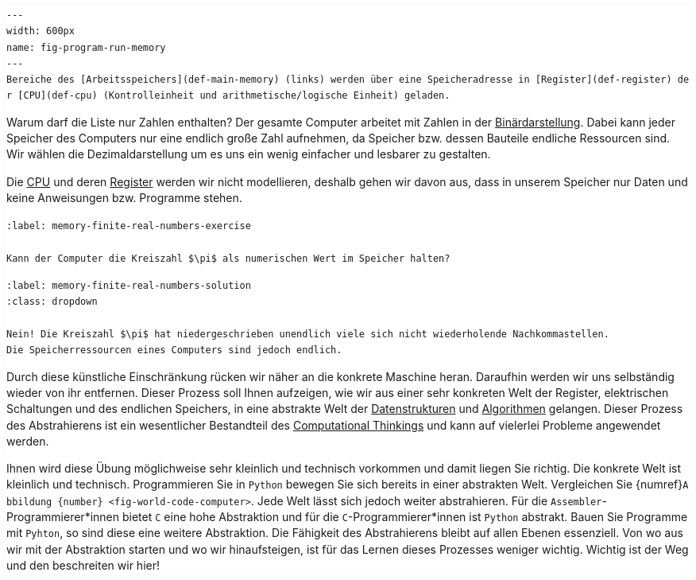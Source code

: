 ```{figure} ../../figs/digital-computer/informationcycle/program-run.png
---
width: 600px
name: fig-program-run-memory
---
Bereiche des [Arbeitsspeichers](def-main-memory) (links) werden über eine Speicheradresse in [Register](def-register) der [CPU](def-cpu) (Kontrolleinheit und arithmetische/logische Einheit) geladen.
```

Warum darf die Liste nur Zahlen enthalten?
Der gesamte Computer arbeitet mit Zahlen in der [Binärdarstellung](sec-binary-numbers).
Dabei kann jeder Speicher des Computers nur eine endlich große Zahl aufnehmen, da Speicher bzw. dessen Bauteile endliche Ressourcen sind.
Wir wählen die Dezimaldarstellung um es uns ein wenig einfacher und lesbarer zu gestalten.

Die [CPU](def-cpu) und deren [Register](def-register) werden wir nicht modellieren, deshalb gehen wir davon aus, dass in unserem Speicher nur Daten und keine Anweisungen bzw. Programme stehen.

```{exercise} Endlichkeit und reelle Zahlen
:label: memory-finite-real-numbers-exercise

Kann der Computer die Kreiszahl $\pi$ als numerischen Wert im Speicher halten?

```

```{solution} memory-finite-real-numbers-exercise
:label: memory-finite-real-numbers-solution
:class: dropdown

Nein! Die Kreiszahl $\pi$ hat niedergeschrieben unendlich viele sich nicht wiederholende Nachkommastellen.
Die Speicherressourcen eines Computers sind jedoch endlich.

```

Durch diese künstliche Einschränkung rücken wir näher an die konkrete Maschine heran.
Daraufhin werden wir uns selbständig wieder von ihr entfernen.
Dieser Prozess soll Ihnen aufzeigen, wie wir aus einer sehr konkreten Welt der Register, elektrischen Schaltungen und des endlichen Speichers, in eine abstrakte Welt der [Datenstrukturen](sec-data-structures) und [Algorithmen](def-algorithm) gelangen.
Dieser Prozess des Abstrahierens ist ein wesentlicher Bestandteil des [Computational Thinkings](sec-what-is-ct) und kann auf vielerlei Probleme angewendet werden.

Ihnen wird diese Übung möglichweise sehr kleinlich und technisch vorkommen und damit liegen Sie richtig.
Die konkrete Welt ist kleinlich und technisch.
Programmieren Sie in ``Python`` bewegen Sie sich bereits in einer abstrakten Welt.
Vergleichen Sie {numref}`Abbildung {number} <fig-world-code-computer>`.
Jede Welt lässt sich jedoch weiter abstrahieren.
Für die ``Assembler``-Programmierer\*innen bietet ``C`` eine hohe Abstraktion und für die ``C``-Programmierer\*innen ist ``Python`` abstrakt.
Bauen Sie Programme mit ``Pyhton``, so sind diese eine weitere Abstraktion.
Die Fähigkeit des Abstrahierens bleibt auf allen Ebenen essenziell.
Von wo aus wir mit der Abstraktion starten und wo wir hinaufsteigen, ist für das Lernen dieses Prozesses weniger wichtig.
Wichtig ist der Weg und den beschreiten wir hier!
